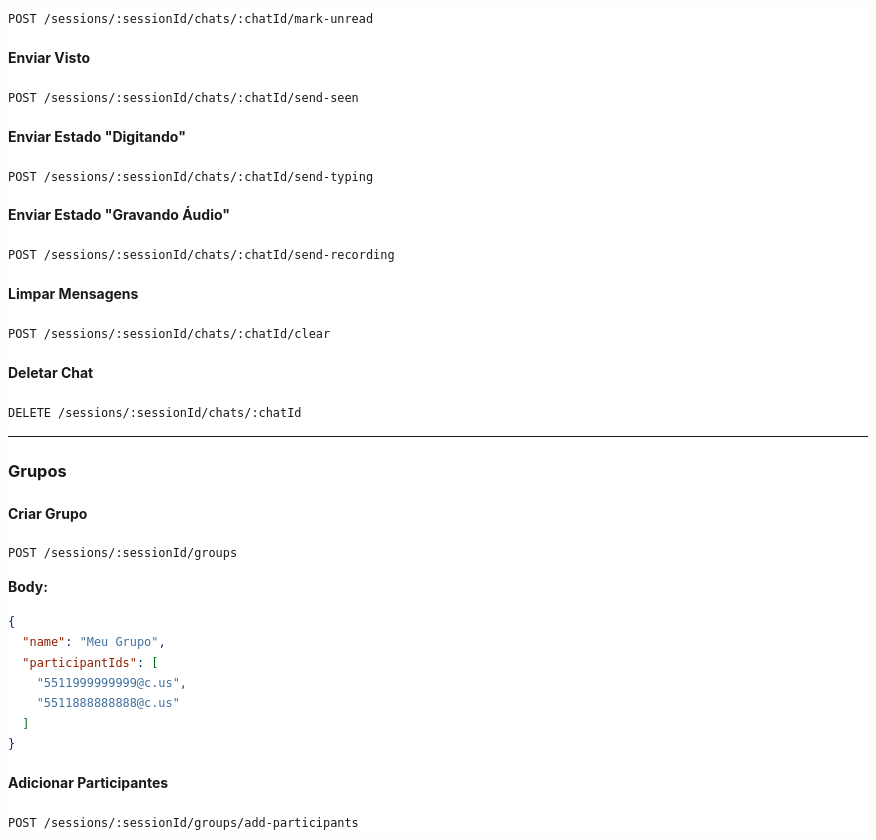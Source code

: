 ```http
POST /sessions/:sessionId/chats/:chatId/mark-unread
```

#### Enviar Visto

```http
POST /sessions/:sessionId/chats/:chatId/send-seen
```

#### Enviar Estado "Digitando"

```http
POST /sessions/:sessionId/chats/:chatId/send-typing
```

#### Enviar Estado "Gravando Áudio"

```http
POST /sessions/:sessionId/chats/:chatId/send-recording
```

#### Limpar Mensagens

```http
POST /sessions/:sessionId/chats/:chatId/clear
```

#### Deletar Chat

```http
DELETE /sessions/:sessionId/chats/:chatId
```

---

### Grupos

#### Criar Grupo

```http
POST /sessions/:sessionId/groups
```

**Body:**
```json
{
  "name": "Meu Grupo",
  "participantIds": [
    "5511999999999@c.us",
    "5511888888888@c.us"
  ]
}
```

#### Adicionar Participantes

```http
POST /sessions/:sessionId/groups/add-participants
```

